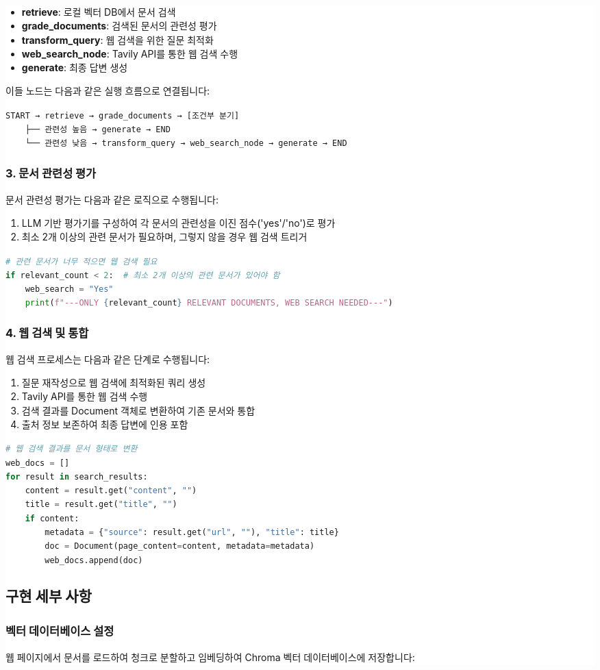 - **retrieve**: 로컬 벡터 DB에서 문서 검색
- **grade_documents**: 검색된 문서의 관련성 평가
- **transform_query**: 웹 검색을 위한 질문 최적화
- **web_search_node**: Tavily API를 통한 웹 검색 수행
- **generate**: 최종 답변 생성

이들 노드는 다음과 같은 실행 흐름으로 연결됩니다:

```
START → retrieve → grade_documents → [조건부 분기]
    ├── 관련성 높음 → generate → END
    └── 관련성 낮음 → transform_query → web_search_node → generate → END
```

### 3. 문서 관련성 평가

문서 관련성 평가는 다음과 같은 로직으로 수행됩니다:

1. LLM 기반 평가기를 구성하여 각 문서의 관련성을 이진 점수('yes'/'no')로 평가
2. 최소 2개 이상의 관련 문서가 필요하며, 그렇지 않을 경우 웹 검색 트리거

```python
# 관련 문서가 너무 적으면 웹 검색 필요
if relevant_count < 2:  # 최소 2개 이상의 관련 문서가 있어야 함
    web_search = "Yes"
    print(f"---ONLY {relevant_count} RELEVANT DOCUMENTS, WEB SEARCH NEEDED---")
```

### 4. 웹 검색 및 통합

웹 검색 프로세스는 다음과 같은 단계로 수행됩니다:

1. 질문 재작성으로 웹 검색에 최적화된 쿼리 생성
2. Tavily API를 통한 웹 검색 수행
3. 검색 결과를 Document 객체로 변환하여 기존 문서와 통합
4. 출처 정보 보존하여 최종 답변에 인용 포함

```python
# 웹 검색 결과를 문서 형태로 변환
web_docs = []
for result in search_results:
    content = result.get("content", "")
    title = result.get("title", "")
    if content:
        metadata = {"source": result.get("url", ""), "title": title}
        doc = Document(page_content=content, metadata=metadata)
        web_docs.append(doc)
```

## 구현 세부 사항

### 벡터 데이터베이스 설정

웹 페이지에서 문서를 로드하여 청크로 분할하고 임베딩하여 Chroma 벡터 데이터베이스에 저장합니다:
